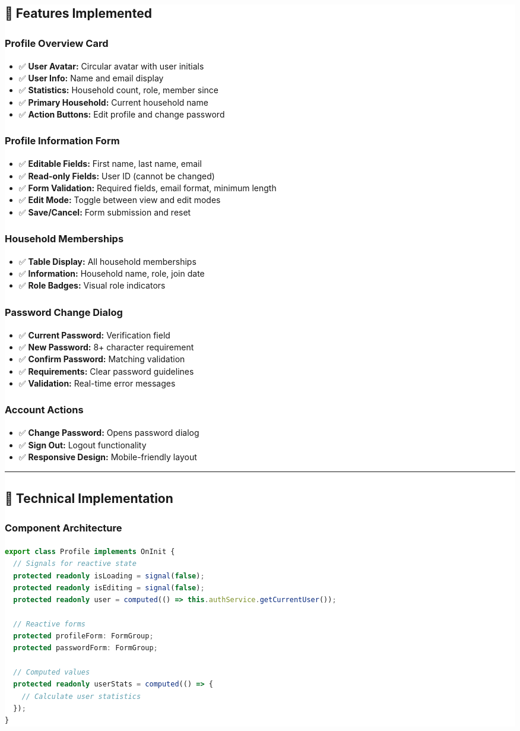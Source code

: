 
## 🎨 Features Implemented

### **Profile Overview Card**
- ✅ **User Avatar:** Circular avatar with user initials
- ✅ **User Info:** Name and email display
- ✅ **Statistics:** Household count, role, member since
- ✅ **Primary Household:** Current household name
- ✅ **Action Buttons:** Edit profile and change password

### **Profile Information Form**
- ✅ **Editable Fields:** First name, last name, email
- ✅ **Read-only Fields:** User ID (cannot be changed)
- ✅ **Form Validation:** Required fields, email format, minimum length
- ✅ **Edit Mode:** Toggle between view and edit modes
- ✅ **Save/Cancel:** Form submission and reset

### **Household Memberships**
- ✅ **Table Display:** All household memberships
- ✅ **Information:** Household name, role, join date
- ✅ **Role Badges:** Visual role indicators

### **Password Change Dialog**
- ✅ **Current Password:** Verification field
- ✅ **New Password:** 8+ character requirement
- ✅ **Confirm Password:** Matching validation
- ✅ **Requirements:** Clear password guidelines
- ✅ **Validation:** Real-time error messages

### **Account Actions**
- ✅ **Change Password:** Opens password dialog
- ✅ **Sign Out:** Logout functionality
- ✅ **Responsive Design:** Mobile-friendly layout

---

## 🔧 Technical Implementation

### **Component Architecture**
```typescript
export class Profile implements OnInit {
  // Signals for reactive state
  protected readonly isLoading = signal(false);
  protected readonly isEditing = signal(false);
  protected readonly user = computed(() => this.authService.getCurrentUser());

  // Reactive forms
  protected profileForm: FormGroup;
  protected passwordForm: FormGroup;

  // Computed values
  protected readonly userStats = computed(() => {
    // Calculate user statistics
  });
}
```
